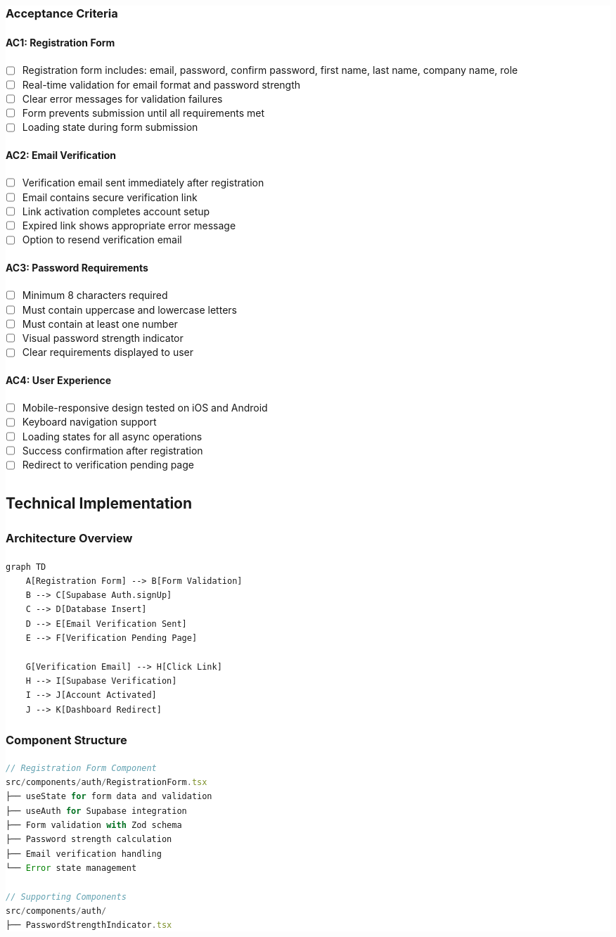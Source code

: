 ### Acceptance Criteria

#### AC1: Registration Form
- [ ] Registration form includes: email, password, confirm password, first name, last name, company name, role
- [ ] Real-time validation for email format and password strength
- [ ] Clear error messages for validation failures
- [ ] Form prevents submission until all requirements met
- [ ] Loading state during form submission

#### AC2: Email Verification
- [ ] Verification email sent immediately after registration
- [ ] Email contains secure verification link
- [ ] Link activation completes account setup
- [ ] Expired link shows appropriate error message
- [ ] Option to resend verification email

#### AC3: Password Requirements
- [ ] Minimum 8 characters required
- [ ] Must contain uppercase and lowercase letters
- [ ] Must contain at least one number
- [ ] Visual password strength indicator
- [ ] Clear requirements displayed to user

#### AC4: User Experience
- [ ] Mobile-responsive design tested on iOS and Android
- [ ] Keyboard navigation support
- [ ] Loading states for all async operations
- [ ] Success confirmation after registration
- [ ] Redirect to verification pending page

## Technical Implementation

### Architecture Overview
```mermaid
graph TD
    A[Registration Form] --> B[Form Validation]
    B --> C[Supabase Auth.signUp]
    C --> D[Database Insert]
    D --> E[Email Verification Sent]
    E --> F[Verification Pending Page]
    
    G[Verification Email] --> H[Click Link]
    H --> I[Supabase Verification]
    I --> J[Account Activated]
    J --> K[Dashboard Redirect]
```

### Component Structure
```typescript
// Registration Form Component
src/components/auth/RegistrationForm.tsx
├── useState for form data and validation
├── useAuth for Supabase integration
├── Form validation with Zod schema
├── Password strength calculation
├── Email verification handling
└── Error state management

// Supporting Components
src/components/auth/
├── PasswordStrengthIndicator.tsx
```